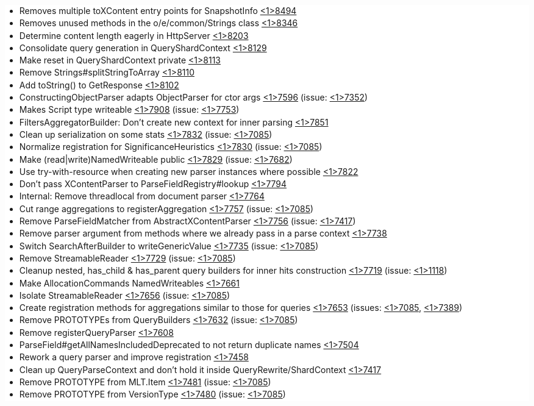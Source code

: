   * Removes multiple toXContent entry points for SnapshotInfo [<1>8494](https://github.com/elastic/elasticsearch/pull/18494)
  * Removes unused methods in the o/e/common/Strings class [<1>8346](https://github.com/elastic/elasticsearch/pull/18346)
  * Determine content length eagerly in HttpServer [<1>8203](https://github.com/elastic/elasticsearch/pull/18203)
  * Consolidate query generation in QueryShardContext [<1>8129](https://github.com/elastic/elasticsearch/pull/18129)
  * Make reset in QueryShardContext private [<1>8113](https://github.com/elastic/elasticsearch/pull/18113)
  * Remove Strings#splitStringToArray [<1>8110](https://github.com/elastic/elasticsearch/pull/18110)
  * Add toString() to GetResponse [<1>8102](https://github.com/elastic/elasticsearch/pull/18102)
  * ConstructingObjectParser adapts ObjectParser for ctor args [<1>7596](https://github.com/elastic/elasticsearch/pull/17596) (issue: [<1>7352](https://github.com/elastic/elasticsearch/issues/17352)) 
  * Makes Script type writeable [<1>7908](https://github.com/elastic/elasticsearch/pull/17908) (issue: [<1>7753](https://github.com/elastic/elasticsearch/issues/17753)) 
  * FiltersAggregatorBuilder: Don’t create new context for inner parsing [<1>7851](https://github.com/elastic/elasticsearch/pull/17851)
  * Clean up serialization on some stats [<1>7832](https://github.com/elastic/elasticsearch/pull/17832) (issue: [<1>7085](https://github.com/elastic/elasticsearch/issues/17085)) 
  * Normalize registration for SignificanceHeuristics [<1>7830](https://github.com/elastic/elasticsearch/pull/17830) (issue: [<1>7085](https://github.com/elastic/elasticsearch/issues/17085)) 
  * Make (read|write)NamedWriteable public [<1>7829](https://github.com/elastic/elasticsearch/pull/17829) (issue: [<1>7682](https://github.com/elastic/elasticsearch/issues/17682)) 
  * Use try-with-resource when creating new parser instances where possible [<1>7822](https://github.com/elastic/elasticsearch/pull/17822)
  * Don’t pass XContentParser to ParseFieldRegistry#lookup [<1>7794](https://github.com/elastic/elasticsearch/pull/17794)
  * Internal: Remove threadlocal from document parser [<1>7764](https://github.com/elastic/elasticsearch/pull/17764)
  * Cut range aggregations to registerAggregation [<1>7757](https://github.com/elastic/elasticsearch/pull/17757) (issue: [<1>7085](https://github.com/elastic/elasticsearch/issues/17085)) 
  * Remove ParseFieldMatcher from AbstractXContentParser [<1>7756](https://github.com/elastic/elasticsearch/pull/17756) (issue: [<1>7417](https://github.com/elastic/elasticsearch/issues/17417)) 
  * Remove parser argument from methods where we already pass in a parse context [<1>7738](https://github.com/elastic/elasticsearch/pull/17738)
  * Switch SearchAfterBuilder to writeGenericValue [<1>7735](https://github.com/elastic/elasticsearch/pull/17735) (issue: [<1>7085](https://github.com/elastic/elasticsearch/issues/17085)) 
  * Remove StreamableReader [<1>7729](https://github.com/elastic/elasticsearch/pull/17729) (issue: [<1>7085](https://github.com/elastic/elasticsearch/issues/17085)) 
  * Cleanup nested, has_child & has_parent query builders for inner hits construction [<1>7719](https://github.com/elastic/elasticsearch/pull/17719) (issue: [<1>1118](https://github.com/elastic/elasticsearch/issues/11118)) 
  * Make AllocationCommands NamedWriteables [<1>7661](https://github.com/elastic/elasticsearch/pull/17661)
  * Isolate StreamableReader [<1>7656](https://github.com/elastic/elasticsearch/pull/17656) (issue: [<1>7085](https://github.com/elastic/elasticsearch/issues/17085)) 
  * Create registration methods for aggregations similar to those for queries [<1>7653](https://github.com/elastic/elasticsearch/pull/17653) (issues: [<1>7085](https://github.com/elastic/elasticsearch/issues/17085), [<1>7389](https://github.com/elastic/elasticsearch/issues/17389)) 
  * Remove PROTOTYPEs from QueryBuilders [<1>7632](https://github.com/elastic/elasticsearch/pull/17632) (issue: [<1>7085](https://github.com/elastic/elasticsearch/issues/17085)) 
  * Remove registerQueryParser [<1>7608](https://github.com/elastic/elasticsearch/pull/17608)
  * ParseField#getAllNamesIncludedDeprecated to not return duplicate names [<1>7504](https://github.com/elastic/elasticsearch/pull/17504)
  * Rework a query parser and improve registration [<1>7458](https://github.com/elastic/elasticsearch/pull/17458)
  * Clean up QueryParseContext and don’t hold it inside QueryRewrite/ShardContext [<1>7417](https://github.com/elastic/elasticsearch/pull/17417)
  * Remove PROTOTYPE from MLT.Item [<1>7481](https://github.com/elastic/elasticsearch/pull/17481) (issue: [<1>7085](https://github.com/elastic/elasticsearch/issues/17085)) 
  * Remove PROTOTYPE from VersionType [<1>7480](https://github.com/elastic/elasticsearch/pull/17480) (issue: [<1>7085](https://github.com/elastic/elasticsearch/issues/17085)) 